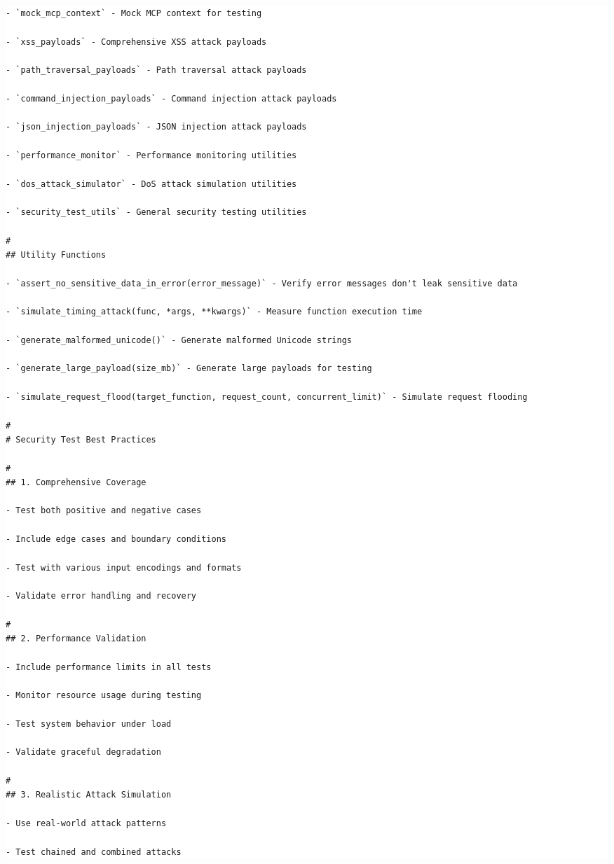 ```text
- `mock_mcp_context` - Mock MCP context for testing

- `xss_payloads` - Comprehensive XSS attack payloads

- `path_traversal_payloads` - Path traversal attack payloads

- `command_injection_payloads` - Command injection attack payloads

- `json_injection_payloads` - JSON injection attack payloads

- `performance_monitor` - Performance monitoring utilities

- `dos_attack_simulator` - DoS attack simulation utilities

- `security_test_utils` - General security testing utilities

#
## Utility Functions

- `assert_no_sensitive_data_in_error(error_message)` - Verify error messages don't leak sensitive data

- `simulate_timing_attack(func, *args, **kwargs)` - Measure function execution time

- `generate_malformed_unicode()` - Generate malformed Unicode strings

- `generate_large_payload(size_mb)` - Generate large payloads for testing

- `simulate_request_flood(target_function, request_count, concurrent_limit)` - Simulate request flooding

#
# Security Test Best Practices

#
## 1. Comprehensive Coverage

- Test both positive and negative cases

- Include edge cases and boundary conditions

- Test with various input encodings and formats

- Validate error handling and recovery

#
## 2. Performance Validation

- Include performance limits in all tests

- Monitor resource usage during testing

- Test system behavior under load

- Validate graceful degradation

#
## 3. Realistic Attack Simulation

- Use real-world attack patterns

- Test chained and combined attacks

```